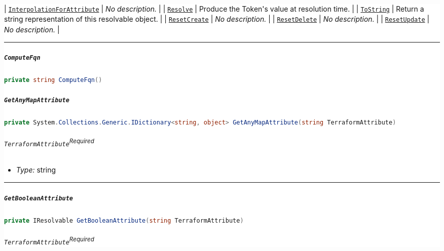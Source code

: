 | <code><a href="#rhizo-co-terraform-provider-oci.coreDrgRouteTableRouteRule.CoreDrgRouteTableRouteRuleTimeoutsOutputReference.interpolationForAttribute">InterpolationForAttribute</a></code> | *No description.* |
| <code><a href="#rhizo-co-terraform-provider-oci.coreDrgRouteTableRouteRule.CoreDrgRouteTableRouteRuleTimeoutsOutputReference.resolve">Resolve</a></code> | Produce the Token's value at resolution time. |
| <code><a href="#rhizo-co-terraform-provider-oci.coreDrgRouteTableRouteRule.CoreDrgRouteTableRouteRuleTimeoutsOutputReference.toString">ToString</a></code> | Return a string representation of this resolvable object. |
| <code><a href="#rhizo-co-terraform-provider-oci.coreDrgRouteTableRouteRule.CoreDrgRouteTableRouteRuleTimeoutsOutputReference.resetCreate">ResetCreate</a></code> | *No description.* |
| <code><a href="#rhizo-co-terraform-provider-oci.coreDrgRouteTableRouteRule.CoreDrgRouteTableRouteRuleTimeoutsOutputReference.resetDelete">ResetDelete</a></code> | *No description.* |
| <code><a href="#rhizo-co-terraform-provider-oci.coreDrgRouteTableRouteRule.CoreDrgRouteTableRouteRuleTimeoutsOutputReference.resetUpdate">ResetUpdate</a></code> | *No description.* |

---

##### `ComputeFqn` <a name="ComputeFqn" id="rhizo-co-terraform-provider-oci.coreDrgRouteTableRouteRule.CoreDrgRouteTableRouteRuleTimeoutsOutputReference.computeFqn"></a>

```csharp
private string ComputeFqn()
```

##### `GetAnyMapAttribute` <a name="GetAnyMapAttribute" id="rhizo-co-terraform-provider-oci.coreDrgRouteTableRouteRule.CoreDrgRouteTableRouteRuleTimeoutsOutputReference.getAnyMapAttribute"></a>

```csharp
private System.Collections.Generic.IDictionary<string, object> GetAnyMapAttribute(string TerraformAttribute)
```

###### `TerraformAttribute`<sup>Required</sup> <a name="TerraformAttribute" id="rhizo-co-terraform-provider-oci.coreDrgRouteTableRouteRule.CoreDrgRouteTableRouteRuleTimeoutsOutputReference.getAnyMapAttribute.parameter.terraformAttribute"></a>

- *Type:* string

---

##### `GetBooleanAttribute` <a name="GetBooleanAttribute" id="rhizo-co-terraform-provider-oci.coreDrgRouteTableRouteRule.CoreDrgRouteTableRouteRuleTimeoutsOutputReference.getBooleanAttribute"></a>

```csharp
private IResolvable GetBooleanAttribute(string TerraformAttribute)
```

###### `TerraformAttribute`<sup>Required</sup> <a name="TerraformAttribute" id="rhizo-co-terraform-provider-oci.coreDrgRouteTableRouteRule.CoreDrgRouteTableRouteRuleTimeoutsOutputReference.getBooleanAttribute.parameter.terraformAttribute"></a>
